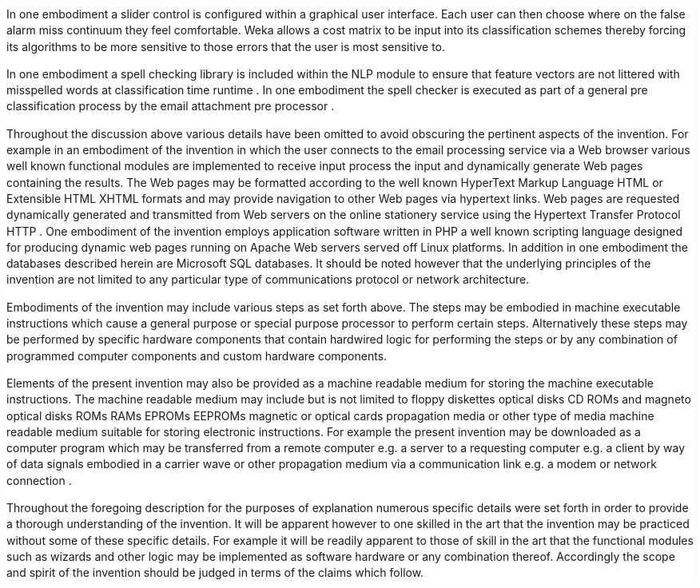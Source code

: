 In one embodiment a slider control is configured within a graphical user interface. Each user can then choose where on the false alarm miss continuum they feel comfortable. Weka allows a cost matrix to be input into its classification schemes thereby forcing its algorithms to be more sensitive to those errors that the user is most sensitive to.

In one embodiment a spell checking library is included within the NLP module to ensure that feature vectors are not littered with misspelled words at classification time runtime . In one embodiment the spell checker is executed as part of a general pre classification process by the email attachment pre processor .

Throughout the discussion above various details have been omitted to avoid obscuring the pertinent aspects of the invention. For example in an embodiment of the invention in which the user connects to the email processing service via a Web browser various well known functional modules are implemented to receive input process the input and dynamically generate Web pages containing the results. The Web pages may be formatted according to the well known HyperText Markup Language HTML or Extensible HTML XHTML formats and may provide navigation to other Web pages via hypertext links. Web pages are requested dynamically generated and transmitted from Web servers on the online stationery service using the Hypertext Transfer Protocol HTTP . One embodiment of the invention employs application software written in PHP a well known scripting language designed for producing dynamic web pages running on Apache Web servers served off Linux platforms. In addition in one embodiment the databases described herein are Microsoft SQL databases. It should be noted however that the underlying principles of the invention are not limited to any particular type of communications protocol or network architecture.

Embodiments of the invention may include various steps as set forth above. The steps may be embodied in machine executable instructions which cause a general purpose or special purpose processor to perform certain steps. Alternatively these steps may be performed by specific hardware components that contain hardwired logic for performing the steps or by any combination of programmed computer components and custom hardware components.

Elements of the present invention may also be provided as a machine readable medium for storing the machine executable instructions. The machine readable medium may include but is not limited to floppy diskettes optical disks CD ROMs and magneto optical disks ROMs RAMs EPROMs EEPROMs magnetic or optical cards propagation media or other type of media machine readable medium suitable for storing electronic instructions. For example the present invention may be downloaded as a computer program which may be transferred from a remote computer e.g. a server to a requesting computer e.g. a client by way of data signals embodied in a carrier wave or other propagation medium via a communication link e.g. a modem or network connection .

Throughout the foregoing description for the purposes of explanation numerous specific details were set forth in order to provide a thorough understanding of the invention. It will be apparent however to one skilled in the art that the invention may be practiced without some of these specific details. For example it will be readily apparent to those of skill in the art that the functional modules such as wizards and other logic may be implemented as software hardware or any combination thereof. Accordingly the scope and spirit of the invention should be judged in terms of the claims which follow.

